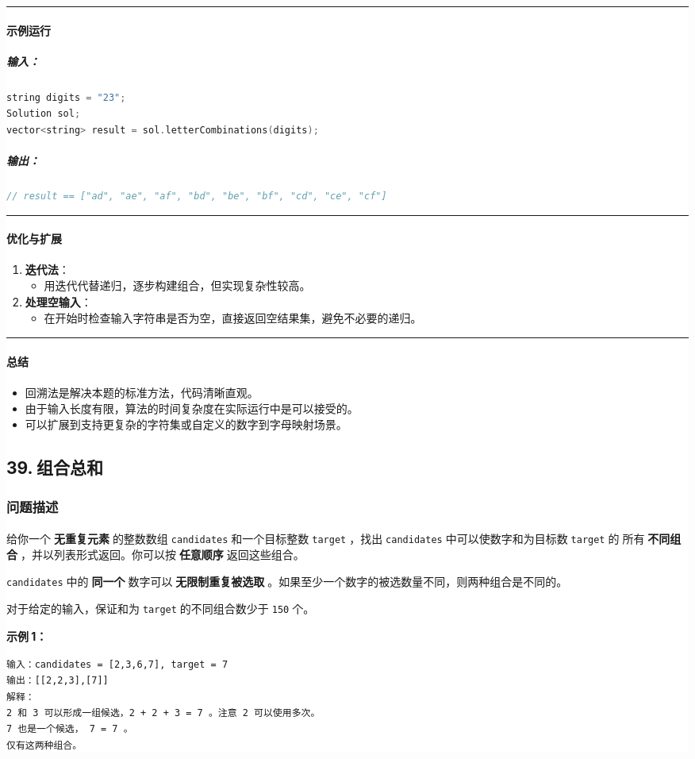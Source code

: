 ------

#### **示例运行**

##### 输入：

```cpp
string digits = "23";
Solution sol;
vector<string> result = sol.letterCombinations(digits);
```

##### 输出：

```cpp
// result == ["ad", "ae", "af", "bd", "be", "bf", "cd", "ce", "cf"]
```

------

#### **优化与扩展**

1. **迭代法**：
   - 用迭代代替递归，逐步构建组合，但实现复杂性较高。
2. **处理空输入**：
   - 在开始时检查输入字符串是否为空，直接返回空结果集，避免不必要的递归。

------

#### **总结**

- 回溯法是解决本题的标准方法，代码清晰直观。
- 由于输入长度有限，算法的时间复杂度在实际运行中是可以接受的。
- 可以扩展到支持更复杂的字符集或自定义的数字到字母映射场景。

## 39. 组合总和

### 问题描述

给你一个 **无重复元素** 的整数数组 `candidates` 和一个目标整数 `target` ，找出 `candidates` 中可以使数字和为目标数 `target` 的 所有 **不同组合** ，并以列表形式返回。你可以按 **任意顺序** 返回这些组合。

`candidates` 中的 **同一个** 数字可以 **无限制重复被选取** 。如果至少一个数字的被选数量不同，则两种组合是不同的。 

对于给定的输入，保证和为 `target` 的不同组合数少于 `150` 个。

**示例 1：**

```
输入：candidates = [2,3,6,7], target = 7
输出：[[2,2,3],[7]]
解释：
2 和 3 可以形成一组候选，2 + 2 + 3 = 7 。注意 2 可以使用多次。
7 也是一个候选， 7 = 7 。
仅有这两种组合。
```
